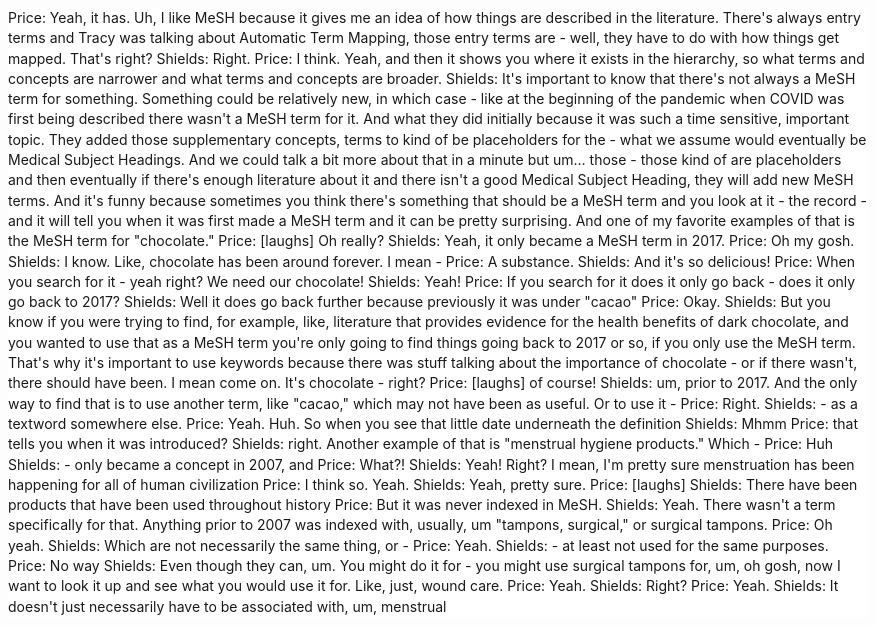 Price: Yeah, it has. Uh, I like MeSH because it gives me an idea of how things are described in the literature. There's always entry terms and Tracy was talking about Automatic Term Mapping, those entry terms are - well, they have to do with how things get mapped. That's right? 
Shields: Right. 
Price: I think. Yeah, and then it shows you where it exists in the hierarchy, so what terms and concepts are narrower and what terms and concepts are broader. 
Shields: It's important to know that there's not always a MeSH term for something. Something could be relatively new, in which case - like at the beginning of the pandemic when COVID was first being described there wasn't a MeSH term for it. And what they did initially because it was such a time sensitive, important topic. They added those supplementary concepts, terms to kind of be placeholders for the - what we assume would eventually be Medical Subject Headings. And we could talk a bit more about that in a minute but um… those - those kind of are placeholders and then eventually if there's enough literature about it and there isn't a good Medical Subject Heading, they will add new MeSH terms. And it's funny because sometimes you think there's something that should be a MeSH term and you look at it - the record - and it will tell you when it was first made a MeSH term and it can be pretty surprising. And one of my favorite examples of that is the MeSH term for "chocolate." 
Price: [laughs] Oh really?
Shields: Yeah, it only became a MeSH term in 2017. 
Price: Oh my gosh. 
Shields: I know. Like, chocolate has been around forever. I mean - 
Price: A substance. 
Shields: And it's so delicious!
Price: When you search for it - yeah right? We need our chocolate!
Shields: Yeah! 
Price: If you search for it does it only go back - does it only go back to 2017? 
Shields: Well it does go back further because previously it was under "cacao" 
Price: Okay. 
Shields: But you know if you were trying to find, for example, like, literature that provides evidence for the health benefits of dark chocolate, and you wanted to use that as a MeSH term you're only going to find things going back to 2017 or so, if you only use the MeSH term. That's why it's important to use keywords because there was stuff talking about the importance of chocolate - or if there wasn't, there should have been. I mean come on. It's chocolate - right? 
Price: [laughs] of course!
Shields: um, prior to 2017. And the only way to find that is to use another term, like "cacao," which may not have been as useful. Or to use it - 
Price: Right. 
Shields: - as a textword somewhere else. 
Price: Yeah. Huh. So when you see that little date underneath the definition 
Shields: Mhmm
Price: that tells you when it was introduced? 
Shields: right. Another example of that is "menstrual hygiene products." Which -
Price: Huh
Shields: - only became a concept in 2007, and
Price: What?!
Shields: Yeah! Right? I mean, I'm pretty sure menstruation has been happening for all of human civilization
Price: I think so. Yeah. 
Shields: Yeah, pretty sure. 
Price: [laughs]
Shields: There have been products that have been used throughout history
Price: But it was never indexed in MeSH. 
Shields: Yeah. There wasn't a term specifically for that. Anything prior to 2007 was indexed with, usually, um "tampons, surgical," or surgical tampons. 
Price: Oh yeah. 
Shields: Which are not necessarily the same thing, or -
Price: Yeah.
Shields: - at least not used for the same purposes. 
Price: No way
Shields: Even though they can, um. You might do it for - you might use surgical tampons for, um, oh gosh, now I want to look it up and see what you would use it for. Like, just, wound care. 
Price: Yeah. 
Shields: Right? 
Price: Yeah. 
Shields: It doesn't just necessarily have to be associated with, um, menstrual
